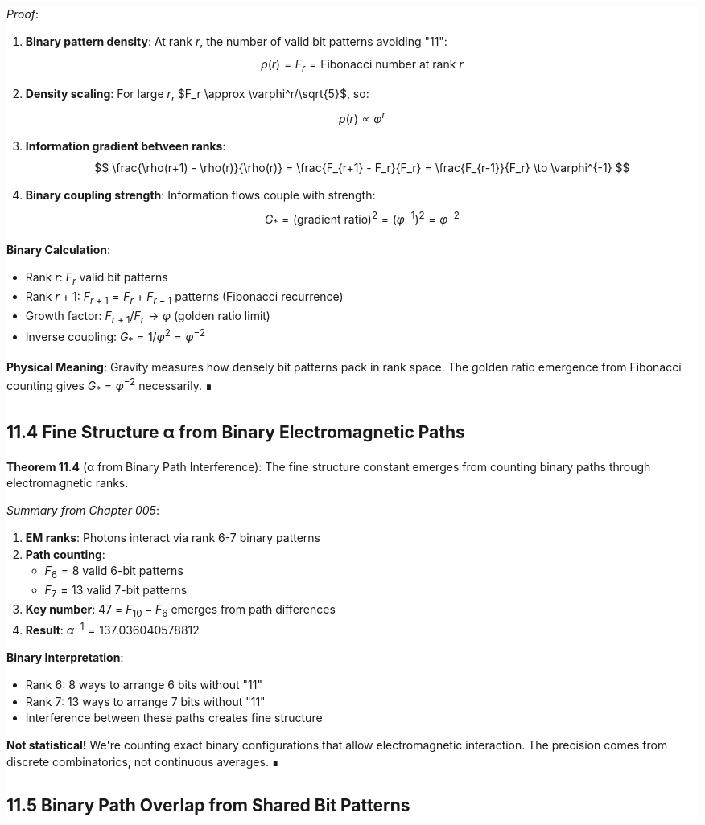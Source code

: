 *Proof*:
1. **Binary pattern density**: At rank $r$, the number of valid bit patterns avoiding "11":
$$
\rho(r) = F_r = \text{Fibonacci number at rank } r
$$

2. **Density scaling**: For large $r$, $F_r \approx \varphi^r/\sqrt{5}$, so:
$$
\rho(r) \propto \varphi^r
$$

3. **Information gradient between ranks**:
$$
\frac{\rho(r+1) - \rho(r)}{\rho(r)} = \frac{F_{r+1} - F_r}{F_r} = \frac{F_{r-1}}{F_r} \to \varphi^{-1}
$$

4. **Binary coupling strength**: Information flows couple with strength:
$$
G_* = (\text{gradient ratio})^2 = (\varphi^{-1})^2 = \varphi^{-2}
$$

**Binary Calculation**:
- Rank $r$: $F_r$ valid bit patterns
- Rank $r+1$: $F_{r+1} = F_r + F_{r-1}$ patterns (Fibonacci recurrence)
- Growth factor: $F_{r+1}/F_r \to \varphi$ (golden ratio limit)
- Inverse coupling: $G_* = 1/\varphi^2 = \varphi^{-2}$

**Physical Meaning**: Gravity measures how densely bit patterns pack in rank space. The golden ratio emergence from Fibonacci counting gives $G_* = \varphi^{-2}$ necessarily. ∎

## 11.4 Fine Structure α from Binary Electromagnetic Paths

**Theorem 11.4** (α from Binary Path Interference): The fine structure constant emerges from counting binary paths through electromagnetic ranks.

*Summary from Chapter 005*:
1. **EM ranks**: Photons interact via rank 6-7 binary patterns
2. **Path counting**: 
   - $F_6 = 8$ valid 6-bit patterns
   - $F_7 = 13$ valid 7-bit patterns
3. **Key number**: 47 = $F_{10} - F_6$ emerges from path differences
4. **Result**: $\alpha^{-1} = 137.036040578812$

**Binary Interpretation**:
- Rank 6: 8 ways to arrange 6 bits without "11"
- Rank 7: 13 ways to arrange 7 bits without "11"
- Interference between these paths creates fine structure

**Not statistical!** We're counting exact binary configurations that allow electromagnetic interaction. The precision comes from discrete combinatorics, not continuous averages. ∎

## 11.5 Binary Path Overlap from Shared Bit Patterns
